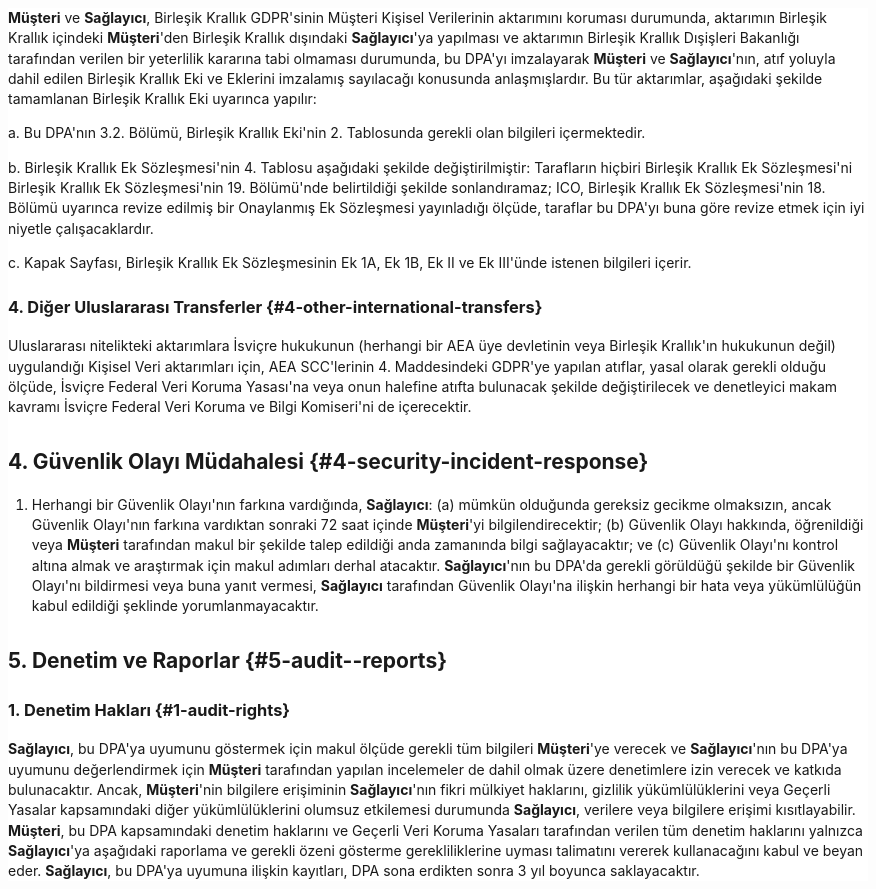 <strong>Müşteri</strong> ve <strong>Sağlayıcı</strong>, Birleşik Krallık GDPR'sinin Müşteri Kişisel Verilerinin aktarımını koruması durumunda, aktarımın Birleşik Krallık içindeki <strong>Müşteri</strong>'den Birleşik Krallık dışındaki <strong>Sağlayıcı</strong>'ya yapılması ve aktarımın Birleşik Krallık Dışişleri Bakanlığı tarafından verilen bir yeterlilik kararına tabi olmaması durumunda, bu DPA'yı imzalayarak <strong>Müşteri</strong> ve <strong>Sağlayıcı</strong>'nın, atıf yoluyla dahil edilen Birleşik Krallık Eki ve Eklerini imzalamış sayılacağı konusunda anlaşmışlardır. Bu tür aktarımlar, aşağıdaki şekilde tamamlanan Birleşik Krallık Eki uyarınca yapılır:

a. Bu DPA'nın 3.2. Bölümü, Birleşik Krallık Eki'nin 2. Tablosunda gerekli olan bilgileri içermektedir.

b. Birleşik Krallık Ek Sözleşmesi'nin 4. Tablosu aşağıdaki şekilde değiştirilmiştir: Tarafların hiçbiri Birleşik Krallık Ek Sözleşmesi'ni Birleşik Krallık Ek Sözleşmesi'nin 19. Bölümü'nde belirtildiği şekilde sonlandıramaz; ICO, Birleşik Krallık Ek Sözleşmesi'nin 18. Bölümü uyarınca revize edilmiş bir Onaylanmış Ek Sözleşmesi yayınladığı ölçüde, taraflar bu DPA'yı buna göre revize etmek için iyi niyetle çalışacaklardır.

c. Kapak Sayfası, Birleşik Krallık Ek Sözleşmesinin Ek 1A, Ek 1B, Ek II ve Ek III'ünde istenen bilgileri içerir.

### 4. Diğer Uluslararası Transferler {#4-other-international-transfers}

Uluslararası nitelikteki aktarımlara İsviçre hukukunun (herhangi bir AEA üye devletinin veya Birleşik Krallık'ın hukukunun değil) uygulandığı Kişisel Veri aktarımları için, AEA SCC'lerinin 4. Maddesindeki GDPR'ye yapılan atıflar, yasal olarak gerekli olduğu ölçüde, İsviçre Federal Veri Koruma Yasası'na veya onun halefine atıfta bulunacak şekilde değiştirilecek ve denetleyici makam kavramı İsviçre Federal Veri Koruma ve Bilgi Komiseri'ni de içerecektir.

## 4. Güvenlik Olayı Müdahalesi {#4-security-incident-response}

1. Herhangi bir Güvenlik Olayı'nın farkına vardığında, <strong>Sağlayıcı</strong>: (a) mümkün olduğunda gereksiz gecikme olmaksızın, ancak Güvenlik Olayı'nın farkına vardıktan sonraki 72 saat içinde <strong>Müşteri</strong>'yi bilgilendirecektir; (b) Güvenlik Olayı hakkında, öğrenildiği veya <strong>Müşteri</strong> tarafından makul bir şekilde talep edildiği anda zamanında bilgi sağlayacaktır; ve (c) Güvenlik Olayı'nı kontrol altına almak ve araştırmak için makul adımları derhal atacaktır. <strong>Sağlayıcı</strong>'nın bu DPA'da gerekli görüldüğü şekilde bir Güvenlik Olayı'nı bildirmesi veya buna yanıt vermesi, <strong>Sağlayıcı</strong> tarafından Güvenlik Olayı'na ilişkin herhangi bir hata veya yükümlülüğün kabul edildiği şeklinde yorumlanmayacaktır.

## 5. Denetim ve Raporlar {#5-audit--reports}

### 1. Denetim Hakları {#1-audit-rights}

<strong>Sağlayıcı</strong>, bu DPA'ya uyumunu göstermek için makul ölçüde gerekli tüm bilgileri <strong>Müşteri</strong>'ye verecek ve <strong>Sağlayıcı</strong>'nın bu DPA'ya uyumunu değerlendirmek için <strong>Müşteri</strong> tarafından yapılan incelemeler de dahil olmak üzere denetimlere izin verecek ve katkıda bulunacaktır. Ancak, <strong>Müşteri</strong>'nin bilgilere erişiminin <strong>Sağlayıcı</strong>'nın fikri mülkiyet haklarını, gizlilik yükümlülüklerini veya Geçerli Yasalar kapsamındaki diğer yükümlülüklerini olumsuz etkilemesi durumunda <strong>Sağlayıcı</strong>, verilere veya bilgilere erişimi kısıtlayabilir. <strong>Müşteri</strong>, bu DPA kapsamındaki denetim haklarını ve Geçerli Veri Koruma Yasaları tarafından verilen tüm denetim haklarını yalnızca <strong>Sağlayıcı</strong>'ya aşağıdaki raporlama ve gerekli özeni gösterme gerekliliklerine uyması talimatını vererek kullanacağını kabul ve beyan eder. <strong>Sağlayıcı</strong>, bu DPA'ya uyumuna ilişkin kayıtları, DPA sona erdikten sonra 3 yıl boyunca saklayacaktır.
